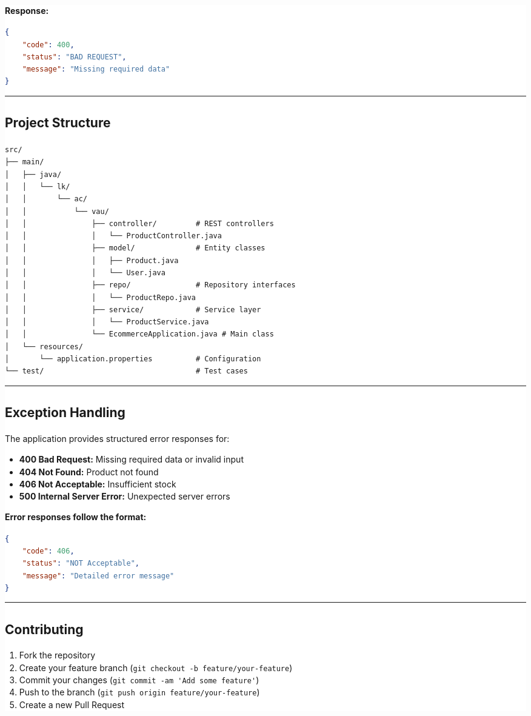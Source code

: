 **Response:**
```json
{
    "code": 400,
    "status": "BAD REQUEST",
    "message": "Missing required data"
}
```

---

## Project Structure

```
src/
├── main/
│   ├── java/
│   │   └── lk/
│   │       └── ac/
│   │           └── vau/
│   │               ├── controller/         # REST controllers
│   │               │   └── ProductController.java
│   │               ├── model/              # Entity classes
│   │               │   ├── Product.java
│   │               │   └── User.java
│   │               ├── repo/               # Repository interfaces
│   │               │   └── ProductRepo.java
│   │               ├── service/            # Service layer
│   │               │   └── ProductService.java
│   │               └── EcommerceApplication.java # Main class
│   └── resources/
│       └── application.properties          # Configuration
└── test/                                   # Test cases
```

---

## Exception Handling

The application provides structured error responses for:

- **400 Bad Request:** Missing required data or invalid input
- **404 Not Found:** Product not found
- **406 Not Acceptable:** Insufficient stock
- **500 Internal Server Error:** Unexpected server errors

**Error responses follow the format:**
```json
{
    "code": 406,
    "status": "NOT Acceptable",
    "message": "Detailed error message"
}
```

---

## Contributing

1. Fork the repository
2. Create your feature branch (`git checkout -b feature/your-feature`)
3. Commit your changes (`git commit -am 'Add some feature'`)
4. Push to the branch (`git push origin feature/your-feature`)
5. Create a new Pull Request
